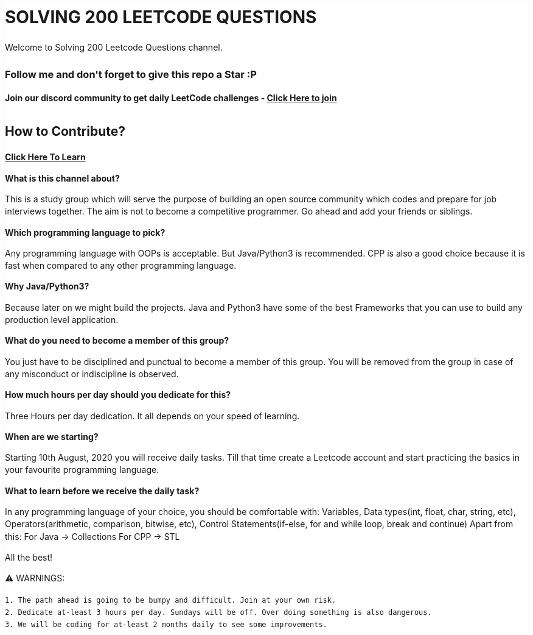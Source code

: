 # SOLVING 200 LEETCODE QUESTIONS

Welcome to Solving 200 Leetcode Questions channel.

### Follow me and don't forget to give this repo a Star :P

**Join our discord community to get daily LeetCode challenges - [Click Here to join](https://discord.gg/TtMT4AW)**

## How to Contribute? 
**[Click Here To Learn](https://youtu.be/k5D37W6h56o)**

**What is this channel about?**

This is a study group which will serve the purpose of building an open source community which codes and prepare for job interviews together. The aim is not to become a competitive programmer. Go ahead and add your friends or siblings.

**Which programming language to pick?**

Any programming language with OOPs is acceptable. But Java/Python3 is recommended. CPP is also a good choice because it is fast when compared to any other programming language.

**Why Java/Python3?**

Because later on we might build the projects. Java and Python3 have some of the best Frameworks that you can use to build any production level application. 

**What do you need to become a member of this group?**

You just have to be disciplined and punctual to become a member of this group. You will be removed from the group in case of any misconduct or indiscipline is observed.

**How much hours per day should you dedicate for this?**

Three Hours per day dedication. It all depends on your speed of learning.

**When are we starting?**

Starting 10th August, 2020 you will receive daily tasks. Till that time create a Leetcode account and start practicing the basics in your favourite programming language.

**What to learn before we receive the daily task?**

In any programming language of your choice, you should be comfortable with:
Variables, Data types(int, float, char, string, etc), Operators(arithmetic, comparison, bitwise, etc), Control Statements(if-else, for and while loop, break and continue)
Apart from this:
For Java -> Collections
For CPP -> STL

All the best!

:warning:  WARNINGS:

    1. The path ahead is going to be bumpy and difficult. Join at your own risk.
    2. Dedicate at-least 3 hours per day. Sundays will be off. Over doing something is also dangerous.
    3. We will be coding for at-least 2 months daily to see some improvements.

